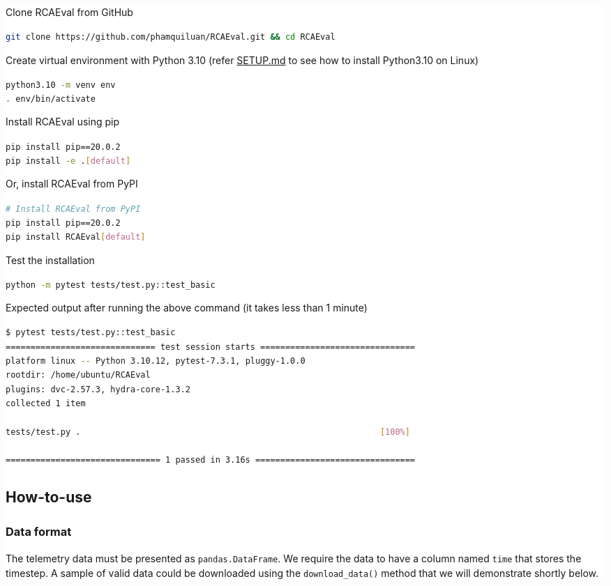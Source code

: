 Clone RCAEval from GitHub

```bash
git clone https://github.com/phamquiluan/RCAEval.git && cd RCAEval
```

Create virtual environment with Python 3.10 (refer [SETUP.md](SETUP.md) to see how to install Python3.10 on Linux)

```bash
python3.10 -m venv env
. env/bin/activate
```

Install RCAEval using pip

```bash
pip install pip==20.0.2
pip install -e .[default]
```

Or, install RCAEval from PyPI

```bash
# Install RCAEval from PyPI
pip install pip==20.0.2
pip install RCAEval[default]
```

Test the installation

```bash
python -m pytest tests/test.py::test_basic
```

Expected output after running the above command (it takes less than 1 minute)

```bash 
$ pytest tests/test.py::test_basic
============================== test session starts ===============================
platform linux -- Python 3.10.12, pytest-7.3.1, pluggy-1.0.0
rootdir: /home/ubuntu/RCAEval
plugins: dvc-2.57.3, hydra-core-1.3.2
collected 1 item                                                                 

tests/test.py .                                                            [100%]

=============================== 1 passed in 3.16s ================================
```


## How-to-use

### Data format

The telemetry data must be presented as `pandas.DataFrame`. We require the data to have a column named `time` that stores the timestep. A sample of valid data could be downloaded using the `download_data()` method that we will demonstrate shortly below.
